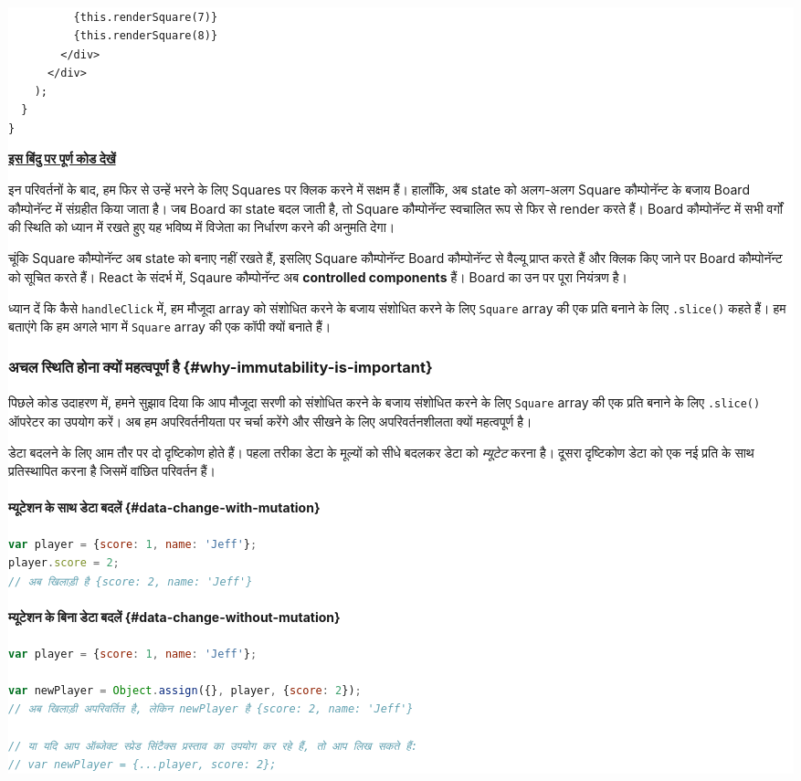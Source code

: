 ```javascript{9-13}
          {this.renderSquare(7)}
          {this.renderSquare(8)}
        </div>
      </div>
    );
  }
}
```

**[इस बिंदु पर पूर्ण कोड देखें](https://codepen.io/gaearon/pen/ybbQJX?editors=0010)**

इन परिवर्तनों के बाद, हम फिर से उन्हें भरने के लिए Squares पर क्लिक करने में सक्षम हैं। हालाँकि, अब state को अलग-अलग Square कौम्पोनॅन्ट के बजाय Board कौम्पोनॅन्ट में संग्रहीत किया जाता है। जब Board का state बदल जाती है, तो Square कौम्पोनॅन्ट स्वचालित रूप से फिर से render करते हैं। Board कौम्पोनॅन्ट में सभी वर्गों की स्थिति को ध्यान में रखते हुए यह भविष्य में विजेता का निर्धारण करने की अनुमति देगा।

चूंकि Square कौम्पोनॅन्ट अब state को बनाए नहीं रखते हैं, इसलिए Square कौम्पोनॅन्ट Board कौम्पोनॅन्ट से वैल्यू प्राप्त करते हैं और क्लिक किए जाने पर Board कौम्पोनॅन्ट को सूचित करते हैं। React के संदर्भ में, Sqaure कौम्पोनॅन्ट अब **controlled components** हैं। Board का उन पर पूरा नियंत्रण है।

ध्यान दें कि कैसे `handleClick` में, हम मौजूदा array को संशोधित करने के बजाय संशोधित करने के लिए `Square` array की एक प्रति बनाने के लिए `.slice()` कहते हैं। हम बताएंगे कि हम अगले भाग में `Square` array की एक कॉपी क्यों बनाते हैं।

### अचल स्थिति होना क्यों महत्वपूर्ण है {#why-immutability-is-important}

पिछले कोड उदाहरण में, हमने सुझाव दिया कि आप मौजूदा सरणी को संशोधित करने के बजाय संशोधित करने के लिए `Square` array की एक प्रति बनाने के लिए `.slice()` ऑपरेटर का उपयोग करें। अब हम अपरिवर्तनीयता पर चर्चा करेंगे और सीखने के लिए अपरिवर्तनशीलता क्यों महत्वपूर्ण है।

डेटा बदलने के लिए आम तौर पर दो दृष्टिकोण होते हैं। पहला तरीका डेटा के मूल्यों को सीधे बदलकर डेटा को *म्यूटेट* करना है। दूसरा दृष्टिकोण डेटा को एक नई प्रति के साथ प्रतिस्थापित करना है जिसमें वांछित परिवर्तन हैं।

#### म्यूटेशन के साथ डेटा बदलें {#data-change-with-mutation}
```javascript
var player = {score: 1, name: 'Jeff'};
player.score = 2;
// अब खिलाड़ी है {score: 2, name: 'Jeff'}
```

#### म्यूटेशन के बिना डेटा बदलें {#data-change-without-mutation}
```javascript
var player = {score: 1, name: 'Jeff'};

var newPlayer = Object.assign({}, player, {score: 2});
// अब खिलाड़ी अपरिवर्तित है, लेकिन newPlayer है {score: 2, name: 'Jeff'}

// या यदि आप ऑब्जेक्ट स्प्रेड सिंटैक्स प्रस्ताव का उपयोग कर रहे हैं, तो आप लिख सकते हैं:
// var newPlayer = {...player, score: 2};
```
